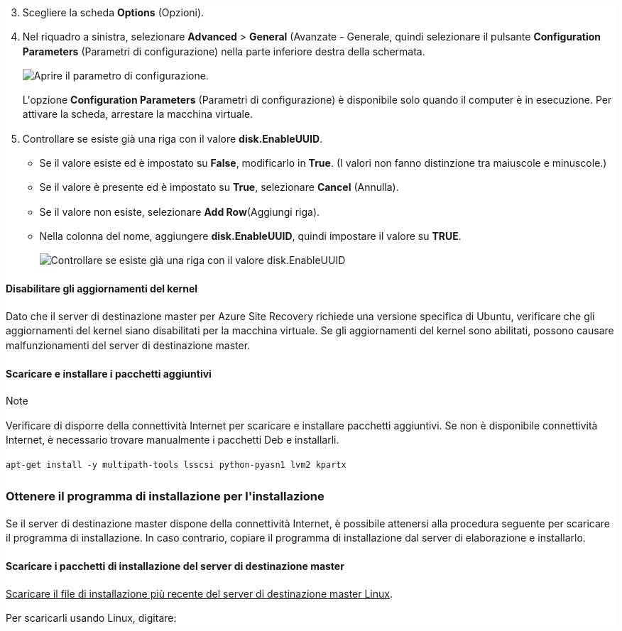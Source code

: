 3. Scegliere la scheda **Options** (Opzioni).

4. Nel riquadro a sinistra, selezionare **Advanced** > **General** (Avanzate - Generale, quindi selezionare il pulsante **Configuration Parameters** (Parametri di configurazione) nella parte inferiore destra della schermata.

    ![Aprire il parametro di configurazione.](./media/vmware-azure-install-linux-master-target/image24-ubuntu.png) 

    L'opzione **Configuration Parameters** (Parametri di configurazione) è disponibile solo quando il computer è in esecuzione. Per attivare la scheda, arrestare la macchina virtuale.

5. Controllare se esiste già una riga con il valore **disk.EnableUUID**.

   - Se il valore esiste ed è impostato su **False**, modificarlo in **True**. (I valori non fanno distinzione tra maiuscole e minuscole.)

   - Se il valore è presente ed è impostato su **True**, selezionare **Cancel** (Annulla).

   - Se il valore non esiste, selezionare **Add Row**(Aggiungi riga).

   - Nella colonna del nome, aggiungere **disk.EnableUUID**, quindi impostare il valore su **TRUE**.

     ![Controllare se esiste già una riga con il valore disk.EnableUUID](./media/vmware-azure-install-linux-master-target/image25.png)

#### <a name="disable-kernel-upgrades"></a>Disabilitare gli aggiornamenti del kernel

Dato che il server di destinazione master per Azure Site Recovery richiede una versione specifica di Ubuntu, verificare che gli aggiornamenti del kernel siano disabilitati per la macchina virtuale. Se gli aggiornamenti del kernel sono abilitati, possono causare malfunzionamenti del server di destinazione master.

#### <a name="download-and-install-additional-packages"></a>Scaricare e installare i pacchetti aggiuntivi

> [!NOTE]
> Verificare di disporre della connettività Internet per scaricare e installare pacchetti aggiuntivi. Se non è disponibile connettività Internet, è necessario trovare manualmente i pacchetti Deb e installarli.

 `apt-get install -y multipath-tools lsscsi python-pyasn1 lvm2 kpartx`

### <a name="get-the-installer-for-setup"></a>Ottenere il programma di installazione per l'installazione

Se il server di destinazione master dispone della connettività Internet, è possibile attenersi alla procedura seguente per scaricare il programma di installazione. In caso contrario, copiare il programma di installazione dal server di elaborazione e installarlo.

#### <a name="download-the-master-target-installation-packages"></a>Scaricare i pacchetti di installazione del server di destinazione master

[Scaricare il file di installazione più recente del server di destinazione master Linux](https://aka.ms/latestlinuxmobsvc).

Per scaricarli usando Linux, digitare:
